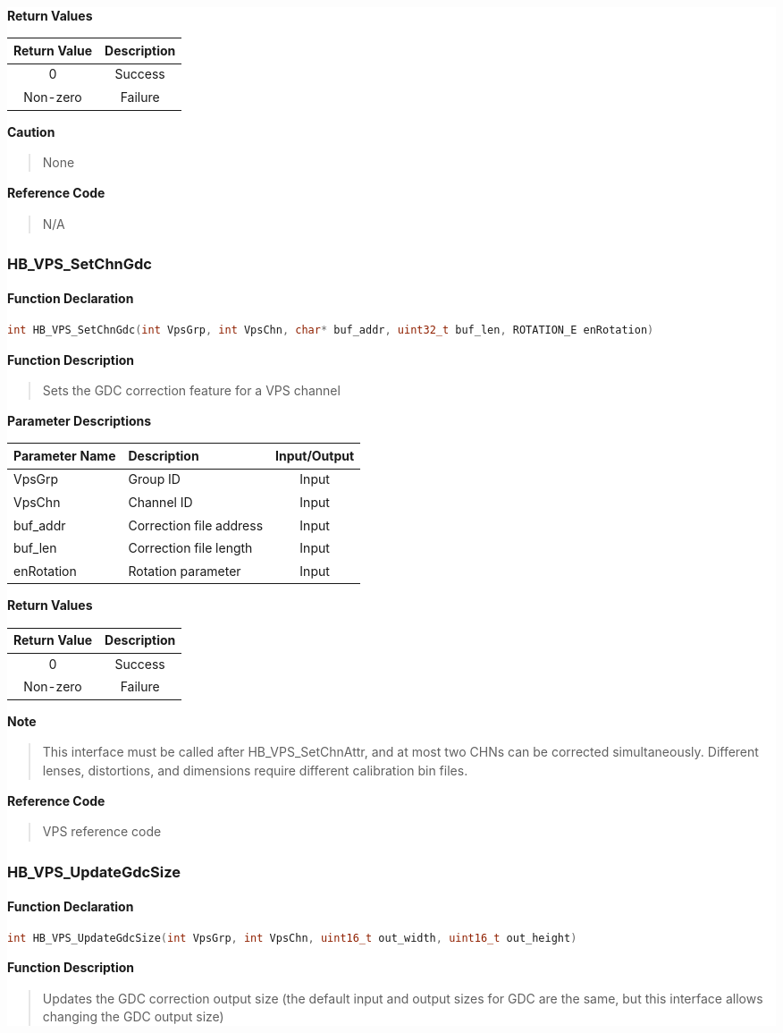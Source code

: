 **Return Values**

| Return Value | Description |
| :---------: | :---------: |
|       0     | Success    |
| Non-zero   | Failure    |

**Caution**
> None

**Reference Code**
> N/A



### HB_VPS_SetChnGdc
**Function Declaration**
```c
int HB_VPS_SetChnGdc(int VpsGrp, int VpsChn, char* buf_addr, uint32_t buf_len, ROTATION_E enRotation)
```
**Function Description**
> Sets the GDC correction feature for a VPS channel

**Parameter Descriptions**

| Parameter Name | Description        | Input/Output |
| :------------- | :----------------- | :----------: |
|   VpsGrp       | Group ID           |    Input    |
|   VpsChn       | Channel ID         |    Input    |
|  buf_addr      | Correction file address |   Input    |
|  buf_len       | Correction file length |   Input    |
| enRotation     | Rotation parameter |   Input    |

**Return Values**

| Return Value | Description |
| :---------: | :---------: |
|    0       | Success    |
| Non-zero   | Failure    |

**Note**
> This interface must be called after HB_VPS_SetChnAttr, and at most two CHNs can be corrected simultaneously. Different lenses, distortions, and dimensions require different calibration bin files.

**Reference Code**
> VPS reference code

### HB_VPS_UpdateGdcSize
**Function Declaration**
```c
int HB_VPS_UpdateGdcSize(int VpsGrp, int VpsChn, uint16_t out_width, uint16_t out_height)
```
**Function Description**
> Updates the GDC correction output size (the default input and output sizes for GDC are the same, but this interface allows changing the GDC output size)
